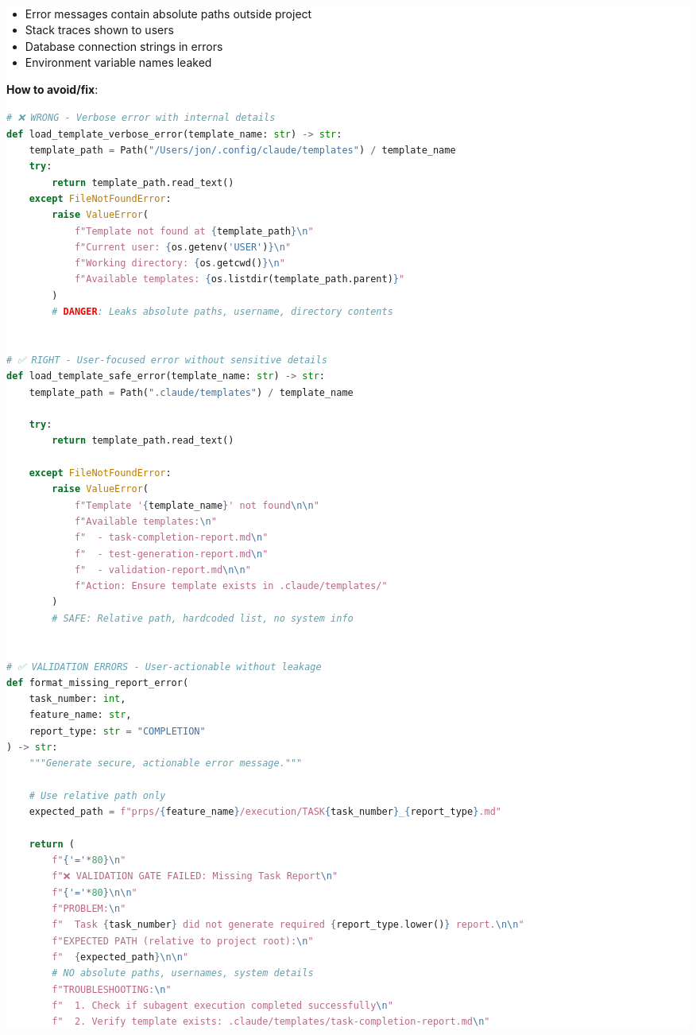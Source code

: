 - Error messages contain absolute paths outside project
- Stack traces shown to users
- Database connection strings in errors
- Environment variable names leaked

**How to avoid/fix**:

```python
# ❌ WRONG - Verbose error with internal details
def load_template_verbose_error(template_name: str) -> str:
    template_path = Path("/Users/jon/.config/claude/templates") / template_name
    try:
        return template_path.read_text()
    except FileNotFoundError:
        raise ValueError(
            f"Template not found at {template_path}\n"
            f"Current user: {os.getenv('USER')}\n"
            f"Working directory: {os.getcwd()}\n"
            f"Available templates: {os.listdir(template_path.parent)}"
        )
        # DANGER: Leaks absolute paths, username, directory contents


# ✅ RIGHT - User-focused error without sensitive details
def load_template_safe_error(template_name: str) -> str:
    template_path = Path(".claude/templates") / template_name

    try:
        return template_path.read_text()

    except FileNotFoundError:
        raise ValueError(
            f"Template '{template_name}' not found\n\n"
            f"Available templates:\n"
            f"  - task-completion-report.md\n"
            f"  - test-generation-report.md\n"
            f"  - validation-report.md\n\n"
            f"Action: Ensure template exists in .claude/templates/"
        )
        # SAFE: Relative path, hardcoded list, no system info


# ✅ VALIDATION ERRORS - User-actionable without leakage
def format_missing_report_error(
    task_number: int,
    feature_name: str,
    report_type: str = "COMPLETION"
) -> str:
    """Generate secure, actionable error message."""

    # Use relative path only
    expected_path = f"prps/{feature_name}/execution/TASK{task_number}_{report_type}.md"

    return (
        f"{'='*80}\n"
        f"❌ VALIDATION GATE FAILED: Missing Task Report\n"
        f"{'='*80}\n\n"
        f"PROBLEM:\n"
        f"  Task {task_number} did not generate required {report_type.lower()} report.\n\n"
        f"EXPECTED PATH (relative to project root):\n"
        f"  {expected_path}\n\n"
        # NO absolute paths, usernames, system details
        f"TROUBLESHOOTING:\n"
        f"  1. Check if subagent execution completed successfully\n"
        f"  2. Verify template exists: .claude/templates/task-completion-report.md\n"
```